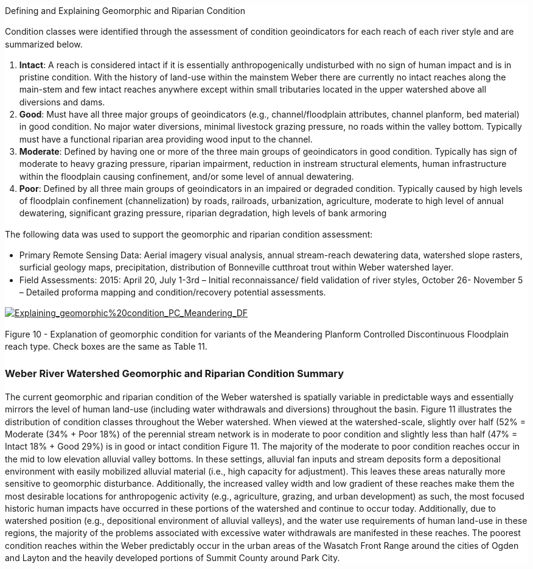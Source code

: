 Defining and Explaining Geomorphic and Riparian Condition 

Condition classes were identified through the assessment of condition geoindicators for each reach of each river style and are summarized below. 

1. **Intact**: A reach is considered intact if it is essentially anthropogenically undisturbed with no sign of human impact and is in pristine condition. With the history of land-use within the mainstem Weber there are currently no intact reaches along the main-stem and few intact reaches anywhere except within small tributaries located in the upper watershed above all diversions and dams. 
2. **Good**: Must have all three major groups of geoindicators (e.g., channel/floodplain attributes, channel planform, bed material) in good condition. No major water diversions, minimal livestock grazing pressure, no roads within the valley bottom. Typically must have a functional riparian area providing wood input to the channel. 
3. **Moderate**: Defined by having one or more of the three main groups of geoindicators in good condition. Typically has sign of moderate to heavy grazing pressure, riparian impairment, reduction in instream structural elements, human infrastructure within the floodplain causing confinement, and/or some level of annual dewatering. 
4. **Poor**: Defined by all three main groups of geoindicators in an impaired or degraded condition. Typically caused by high levels of floodplain confinement (channelization) by roads, railroads, urbanization, agriculture, moderate to high level of annual dewatering, significant grazing pressure, riparian degradation, high levels of bank armoring 

The following data was used to support the geomorphic and riparian condition assessment: 

- Primary Remote Sensing Data: Aerial imagery visual analysis, annual stream-reach dewatering data, watershed slope rasters, surficial geology maps, precipitation, distribution of Bonneville cutthroat trout within Weber watershed layer. 
- Field Assessments: 2015: April 20, July 1-3rd – Initial reconnaissance/ field validation of river styles, October 26- November 5 – Detailed proforma mapping and condition/recovery potential assessments.

[![Explaining_geomorphic%20condition_PC_Meandering_DF](/assets/images/Explaining_geomorphic%20condition_PC_Meandering_DF.png)](/assets/images/hr/Explaining_geomorphic%20condition_PC_Meandering_DF.png)

Figure 10 - Explanation of geomorphic condition for variants of the Meandering Planform Controlled Discontinuous Floodplain reach type. Check boxes are the same as Table 11. 

### Weber River Watershed Geomorphic and Riparian Condition Summary

The current geomorphic and riparian condition of the Weber watershed is spatially variable in predictable ways and essentially mirrors the level of human land-use (including water withdrawals and diversions) throughout the basin. Figure 11 illustrates the distribution of condition classes throughout the Weber watershed. When viewed at the watershed-scale, slightly over half (52% = Moderate (34% + Poor 18%) of the perennial stream network is in moderate to poor condition and slightly less than half (47% = Intact 18% + Good 29%) is in good or intact condition Figure 11. The majority of the moderate to poor condition reaches occur in the mid to low elevation alluvial valley bottoms. In these settings, alluvial fan inputs and stream deposits form a depositional environment with easily mobilized alluvial material (i.e., high capacity for adjustment). This leaves these areas naturally more sensitive to geomorphic disturbance. Additionally, the increased valley width and low gradient of these reaches make them the most desirable locations for anthropogenic activity (e.g., agriculture, grazing, and urban development) as such, the most focused historic human impacts have occurred in these portions of the watershed and continue to occur today. Additionally, due to watershed position (e.g., depositional environment of alluvial valleys), and the water use requirements of human land-use in these regions, the majority of the problems associated with excessive water withdrawals are manifested in these reaches. The poorest condition reaches within the Weber predictably occur in the urban areas of the Wasatch Front Range around the cities of Ogden and Layton and the heavily developed portions of Summit County around Park City. 
